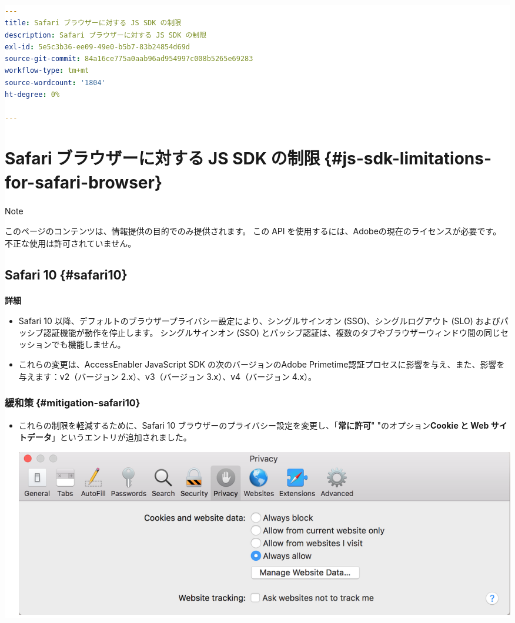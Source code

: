 ```yaml
---
title: Safari ブラウザーに対する JS SDK の制限
description: Safari ブラウザーに対する JS SDK の制限
exl-id: 5e5c3b36-ee09-49e0-b5b7-83b24854d69d
source-git-commit: 84a16ce775a0aab96ad954997c008b5265e69283
workflow-type: tm+mt
source-wordcount: '1804'
ht-degree: 0%

---
```


# Safari ブラウザーに対する JS SDK の制限 {#js-sdk-limitations-for-safari-browser}

>[!NOTE]
>
>このページのコンテンツは、情報提供の目的でのみ提供されます。 この API を使用するには、Adobeの現在のライセンスが必要です。 不正な使用は許可されていません。




## Safari 10 {#safari10}

**詳細**

* Safari 10 以降、デフォルトのブラウザープライバシー設定により、シングルサインオン (SSO)、シングルログアウト (SLO) およびパッシブ認証機能が動作を停止します。 シングルサインオン (SSO) とパッシブ認証は、複数のタブやブラウザーウィンドウ間の同じセッションでも機能しません。

* これらの変更は、AccessEnabler JavaScript SDK の次のバージョンのAdobe Primetime認証プロセスに影響を与え、また、影響を与えます：v2（バージョン 2.x）、v3（バージョン 3.x）、v4（バージョン 4.x）。

### 緩和策 {#mitigation-safari10}

* これらの制限を軽減するために、Safari 10 ブラウザーのプライバシー設定を変更し、「**常に許可**&quot; &quot;のオプション&#x200B;**Cookie と Web サイトデータ**」というエントリが追加されました。

  ![](assets/always-allow-safari10.png)
